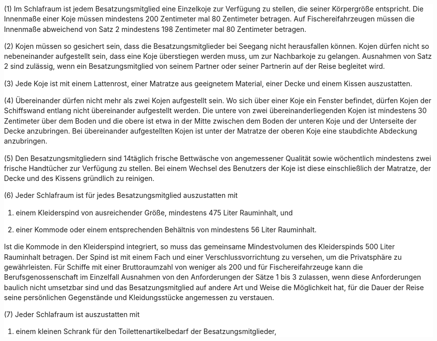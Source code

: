 (1) Im Schlafraum ist jedem Besatzungsmitglied eine Einzelkoje zur
Verfügung zu stellen, die seiner Körpergröße entspricht. Die Innenmaße
einer Koje müssen mindestens 200 Zentimeter mal 80 Zentimeter
betragen. Auf Fischereifahrzeugen müssen die Innenmaße abweichend von
Satz 2 mindestens 198 Zentimeter mal 80 Zentimeter betragen.

(2) Kojen müssen so gesichert sein, dass die Besatzungsmitglieder bei
Seegang nicht herausfallen können. Kojen dürfen nicht so nebeneinander
aufgestellt sein, dass eine Koje überstiegen werden muss, um zur
Nachbarkoje zu gelangen. Ausnahmen von Satz 2 sind zulässig, wenn ein
Besatzungsmitglied von seinem Partner oder seiner Partnerin auf der
Reise begleitet wird.

(3) Jede Koje ist mit einem Lattenrost, einer Matratze aus geeignetem
Material, einer Decke und einem Kissen auszustatten.

(4) Übereinander dürfen nicht mehr als zwei Kojen aufgestellt sein. Wo
sich über einer Koje ein Fenster befindet, dürfen Kojen der
Schiffswand entlang nicht übereinander aufgestellt werden. Die untere
von zwei übereinanderliegenden Kojen ist mindestens 30 Zentimeter über
dem Boden und die obere ist etwa in der Mitte zwischen dem Boden der
unteren Koje und der Unterseite der Decke anzubringen. Bei
übereinander aufgestellten Kojen ist unter der Matratze der oberen
Koje eine staubdichte Abdeckung anzubringen.

(5) Den Besatzungsmitgliedern sind 14täglich frische Bettwäsche von
angemessener Qualität sowie wöchentlich mindestens zwei frische
Handtücher zur Verfügung zu stellen. Bei einem Wechsel des Benutzers
der Koje ist diese einschließlich der Matratze, der Decke und des
Kissens gründlich zu reinigen.

(6) Jeder Schlafraum ist für jedes Besatzungsmitglied auszustatten mit

1.  einem Kleiderspind von ausreichender Größe, mindestens 475 Liter
    Rauminhalt, und


2.  einer Kommode oder einem entsprechenden Behältnis von mindestens 56
    Liter Rauminhalt.



Ist die Kommode in den Kleiderspind integriert, so muss das gemeinsame
Mindestvolumen des Kleiderspinds 500 Liter Rauminhalt betragen. Der
Spind ist mit einem Fach und einer Verschlussvorrichtung zu versehen,
um die Privatsphäre zu gewährleisten. Für Schiffe mit einer
Bruttoraumzahl von weniger als 200 und für Fischereifahrzeuge kann die
Berufsgenossenschaft im Einzelfall Ausnahmen von den Anforderungen der
Sätze 1 bis 3 zulassen, wenn diese Anforderungen baulich nicht
umsetzbar sind und das Besatzungsmitglied auf andere Art und Weise die
Möglichkeit hat, für die Dauer der Reise seine persönlichen
Gegenstände und Kleidungsstücke angemessen zu verstauen.

(7) Jeder Schlafraum ist auszustatten mit

1.  einem kleinen Schrank für den Toilettenartikelbedarf der
    Besatzungsmitglieder,
